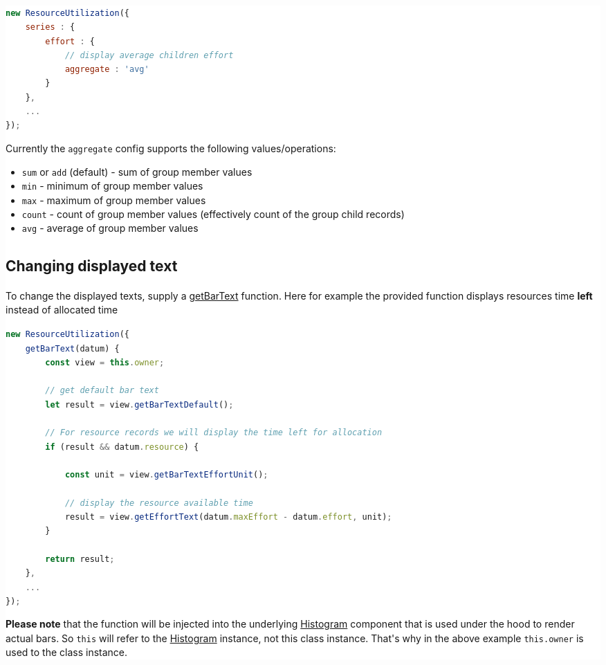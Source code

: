 ```javascript
new ResourceUtilization({
    series : {
        effort : {
            // display average children effort
            aggregate : 'avg'
        }
    },
    ...
});
```

Currently the `aggregate` config supports the following values/operations:

- `sum` or `add` (default) - sum of group member values
- `min` - minimum of group member values
- `max` - maximum of group member values
- `count` - count of group member values (effectively count of the group child records)
- `avg` - average of group member values


## Changing displayed text

To change the displayed texts, supply a [getBarText](#SchedulerPro/view/ResourceUtilization#config-getBarText)
function. Here for example the provided function displays resources time **left** instead of allocated time

```javascript
new ResourceUtilization({
    getBarText(datum) {
        const view = this.owner;

        // get default bar text
        let result = view.getBarTextDefault();

        // For resource records we will display the time left for allocation
        if (result && datum.resource) {

            const unit = view.getBarTextEffortUnit();

            // display the resource available time
            result = view.getEffortText(datum.maxEffort - datum.effort, unit);
        }

        return result;
    },
    ...
});
```

**Please note** that the function will be injected into the underlying [Histogram](#Core/widget/graph/Histogram)
component that is used under the hood to render actual bars.
So `this` will refer to the [Histogram](#Core/widget/graph/Histogram) instance, not this class instance.
That's why in the above example `this.owner` is used to the class instance.

